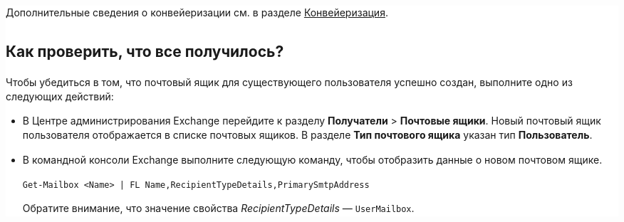 Дополнительные сведения о конвейеризации см. в разделе [Конвейеризация](https://technet.microsoft.com/ru-ru/library/aa998260\(v=exchg.150\)).

## Как проверить, что все получилось?

Чтобы убедиться в том, что почтовый ящик для существующего пользователя успешно создан, выполните одно из следующих действий:

  - В Центре администрирования Exchange перейдите к разделу **Получатели** \> **Почтовые ящики**. Новый почтовый ящик пользователя отображается в списке почтовых ящиков. В разделе **Тип почтового ящика** указан тип **Пользователь**.

  - В командной консоли Exchange выполните следующую команду, чтобы отобразить данные о новом почтовом ящике.
    
        Get-Mailbox <Name> | FL Name,RecipientTypeDetails,PrimarySmtpAddress
    
    Обратите внимание, что значение свойства *RecipientTypeDetails* — `UserMailbox`.

